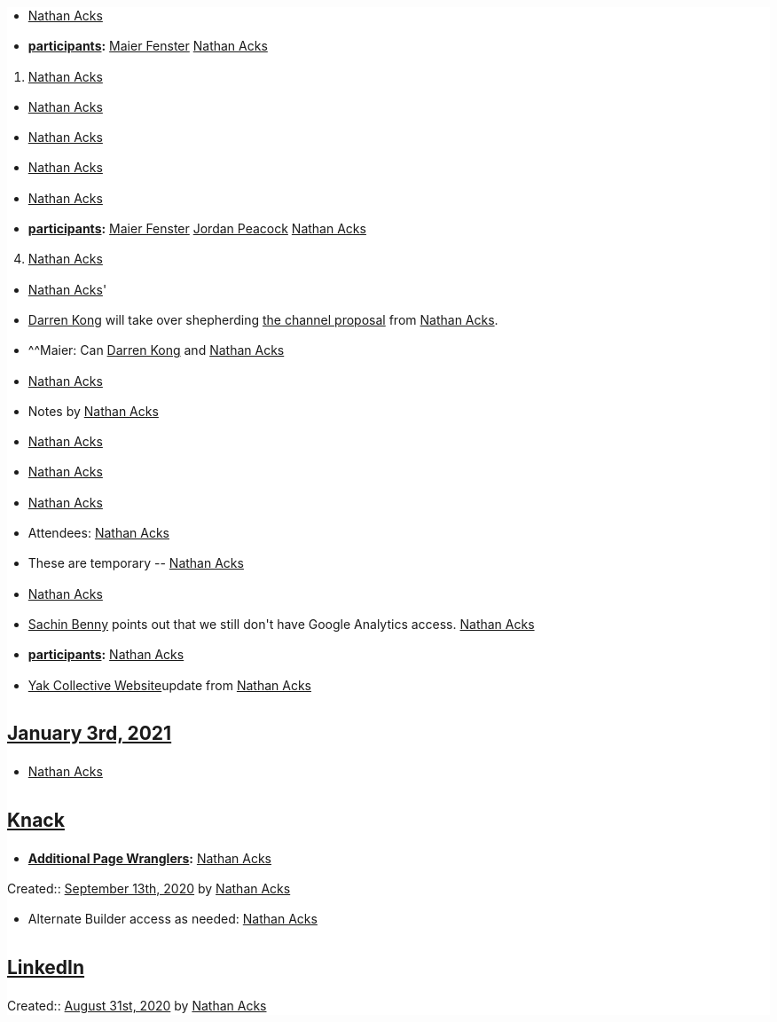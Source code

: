 - [Nathan Acks](<Nathan Acks.md>)

- **[participants](<participants.md>):** [Maier Fenster](<Maier Fenster.md>) [Nathan Acks](<Nathan Acks.md>)

1. [Nathan Acks](<Nathan Acks.md>)

- [Nathan Acks](<Nathan Acks.md>)

- [Nathan Acks](<Nathan Acks.md>)

- [Nathan Acks](<Nathan Acks.md>)

- [Nathan Acks](<Nathan Acks.md>)

- **[participants](<participants.md>):** [Maier Fenster](<Maier Fenster.md>) [Jordan Peacock](<Jordan Peacock.md>) [Nathan Acks](<Nathan Acks.md>)

4. [Nathan Acks](<Nathan Acks.md>)

- [Nathan Acks](<Nathan Acks.md>)'

- [Darren Kong](<Darren Kong.md>) will take over shepherding [the channel proposal](https://roamresearch.com/#/app/ArtOfGig/page/0EQra2bCr) from [Nathan Acks](<Nathan Acks.md>).

- ^^Maier: Can [Darren Kong](<Darren Kong.md>) and [Nathan Acks](<Nathan Acks.md>)

- [Nathan Acks](<Nathan Acks.md>)

- Notes by [Nathan Acks](<Nathan Acks.md>)

- [Nathan Acks](<Nathan Acks.md>)

- [Nathan Acks](<Nathan Acks.md>)

- [Nathan Acks](<Nathan Acks.md>)

- Attendees: [Nathan Acks](<Nathan Acks.md>)

- These are temporary -- [Nathan Acks](<Nathan Acks.md>)

- [Nathan Acks](<Nathan Acks.md>)

- [Sachin Benny](<Sachin Benny.md>) points out that we still don't have Google Analytics access. [Nathan Acks](<Nathan Acks.md>)

- **[participants](<participants.md>):** [Nathan Acks](<Nathan Acks.md>)

- [Yak Collective Website](<Yak Collective Website.md>)update from [Nathan Acks](<Nathan Acks.md>)

## [January 3rd, 2021](<January 3rd, 2021.md>)
- [Nathan Acks](<Nathan Acks.md>)

## [Knack](<Knack.md>)
- **[Additional Page Wranglers](<Additional Page Wranglers.md>):** [Nathan Acks](<Nathan Acks.md>)

Created:: [September 13th, 2020](<September 13th, 2020.md>) by [Nathan Acks](<Nathan Acks.md>)

- Alternate Builder access as needed: [Nathan Acks](<Nathan Acks.md>)

## [LinkedIn](<LinkedIn.md>)
Created:: [August 31st, 2020](<August 31st, 2020.md>) by [Nathan Acks](<Nathan Acks.md>)
